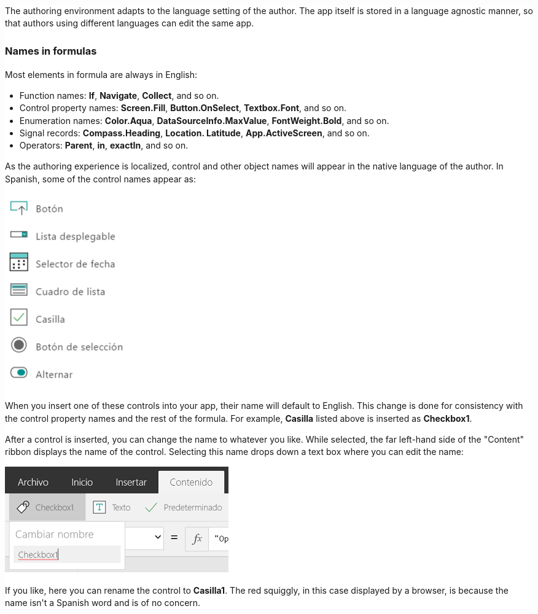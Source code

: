 The authoring environment adapts to the language setting of the author.  The app itself is stored in a language agnostic manner, so that authors using different languages can edit the same app.

### Names in formulas

Most elements in formula are always in English:

* Function names: **If**, **Navigate**, **Collect**, and so on.
* Control property names: **Screen.Fill**, **Button.OnSelect**, **Textbox.Font**, and so on.
* Enumeration names: **Color.Aqua**, **DataSourceInfo.MaxValue**, **FontWeight.Bold**, and so on.
* Signal records: **Compass.Heading**, **Location. Latitude**, **App.ActiveScreen**, and so on.
* Operators: **Parent**, **in**, **exactIn**, and so on.

As the authoring experience is localized, control and other object names will appear in the native language of the author.  In Spanish, some of the control names appear as:

![Control names in Spanish.](media/global-apps/insert-controls-es.png "Control names in Spanish")

When you insert one of these controls into your app, their name will default to English.  This change is done for consistency with the control property names and the rest of the formula.  For example, **Casilla** listed above is inserted as **Checkbox1**.  

After a control is inserted, you can change the name to whatever you like.  While selected, the far left-hand side of the "Content" ribbon displays the name of the control.  Selecting this name drops down a text box where you can edit the name:

![Experience in Spanish.](media/global-apps/control-rename.png "Experience in Spanish")

If you like, here you can rename the control to **Casilla1**.  The red squiggly, in this case displayed by a browser, is because the name isn't a Spanish word and is of no concern.
